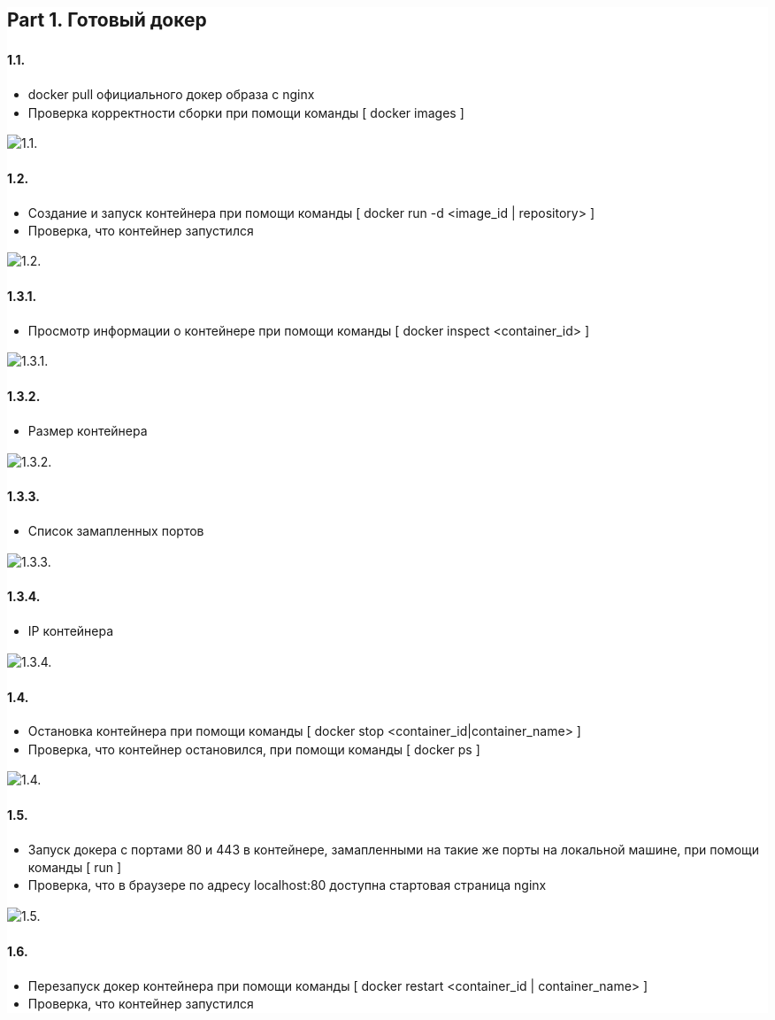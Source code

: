## Part 1. Готовый докер

#### 1.1.
- docker pull официального докер образа с nginx
- Проверка корректности сборки при помощи команды [ docker images ]

![1.1.](/src/screenshots/1/1.1.png)

#### 1.2.
- Создание и запуск контейнера при помощи команды [ docker run -d <image_id | repository> ] 
- Проверка, что контейнер запустился

![1.2.](/src/screenshots/1/1.2.png)

#### 1.3.1.
- Просмотр информации о контейнере при помощи команды [ docker inspect <container_id> ]

![1.3.1.](/src/screenshots/1/1.3.1.png)

#### 1.3.2. 
- Размер контейнера

![1.3.2.](/src/screenshots/1/1.3.2.png)

#### 1.3.3. 
- Список замапленных портов

![1.3.3.](/src/screenshots/1/1.3.3.png)

#### 1.3.4. 
- IP контейнера

![1.3.4.](/src/screenshots/1/1.3.4.png)

#### 1.4. 
- Остановка контейнера при помощи команды [ docker stop <container_id|container_name> ]
- Проверка, что контейнер остановился, при помощи команды [ docker ps ]

![1.4.](/src/screenshots/1/1.4.png)

#### 1.5.
- Запуск докера с портами 80 и 443 в контейнере, замапленными на такие же порты на локальной машине, при помощи команды [ run ]
- Проверка, что в браузере по адресу localhost:80 доступна стартовая страница nginx

![1.5.](/src/screenshots/1/1.5.png)

#### 1.6.
- Перезапуск докер контейнера при помощи команды [ docker restart <container_id | container_name> ]
- Проверка, что контейнер запустился
